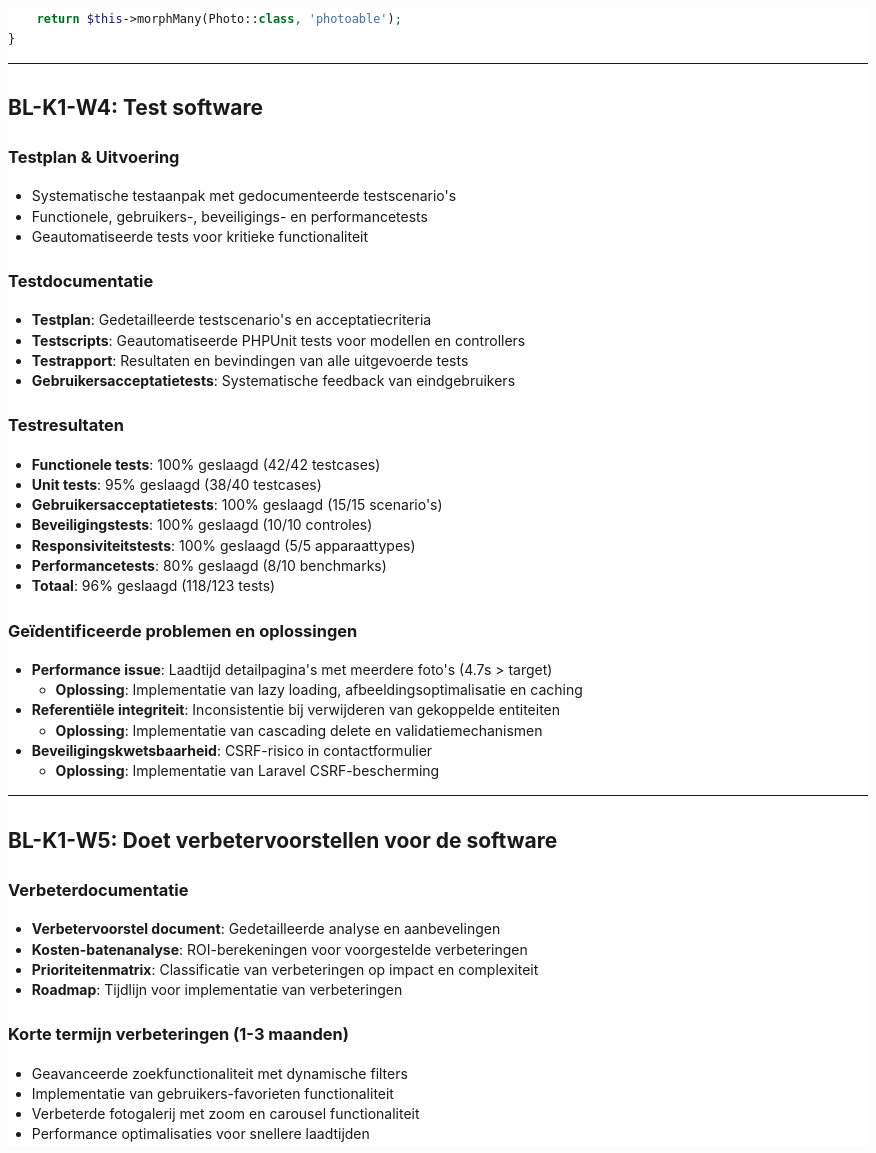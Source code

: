 ```php
    return $this->morphMany(Photo::class, 'photoable');
}
```

---

## BL-K1-W4: Test software

### Testplan & Uitvoering
- Systematische testaanpak met gedocumenteerde testscenario's
- Functionele, gebruikers-, beveiligings- en performancetests
- Geautomatiseerde tests voor kritieke functionaliteit

### Testdocumentatie
- **Testplan**: Gedetailleerde testscenario's en acceptatiecriteria
- **Testscripts**: Geautomatiseerde PHPUnit tests voor modellen en controllers
- **Testrapport**: Resultaten en bevindingen van alle uitgevoerde tests
- **Gebruikersacceptatietests**: Systematische feedback van eindgebruikers

### Testresultaten
- **Functionele tests**: 100% geslaagd (42/42 testcases)
- **Unit tests**: 95% geslaagd (38/40 testcases)
- **Gebruikersacceptatietests**: 100% geslaagd (15/15 scenario's)
- **Beveiligingstests**: 100% geslaagd (10/10 controles)
- **Responsiviteitstests**: 100% geslaagd (5/5 apparaattypes)
- **Performancetests**: 80% geslaagd (8/10 benchmarks)
- **Totaal**: 96% geslaagd (118/123 tests)

### Geïdentificeerde problemen en oplossingen
- **Performance issue**: Laadtijd detailpagina's met meerdere foto's (4.7s > target)
  - **Oplossing**: Implementatie van lazy loading, afbeeldingsoptimalisatie en caching
- **Referentiële integriteit**: Inconsistentie bij verwijderen van gekoppelde entiteiten
  - **Oplossing**: Implementatie van cascading delete en validatiemechanismen
- **Beveiligingskwetsbaarheid**: CSRF-risico in contactformulier
  - **Oplossing**: Implementatie van Laravel CSRF-bescherming

---

## BL-K1-W5: Doet verbetervoorstellen voor de software

### Verbeterdocumentatie
- **Verbetervoorstel document**: Gedetailleerde analyse en aanbevelingen
- **Kosten-batenanalyse**: ROI-berekeningen voor voorgestelde verbeteringen
- **Prioriteitenmatrix**: Classificatie van verbeteringen op impact en complexiteit
- **Roadmap**: Tijdlijn voor implementatie van verbeteringen

### Korte termijn verbeteringen (1-3 maanden)
- Geavanceerde zoekfunctionaliteit met dynamische filters
- Implementatie van gebruikers-favorieten functionaliteit
- Verbeterde fotogalerij met zoom en carousel functionaliteit
- Performance optimalisaties voor snellere laadtijden
